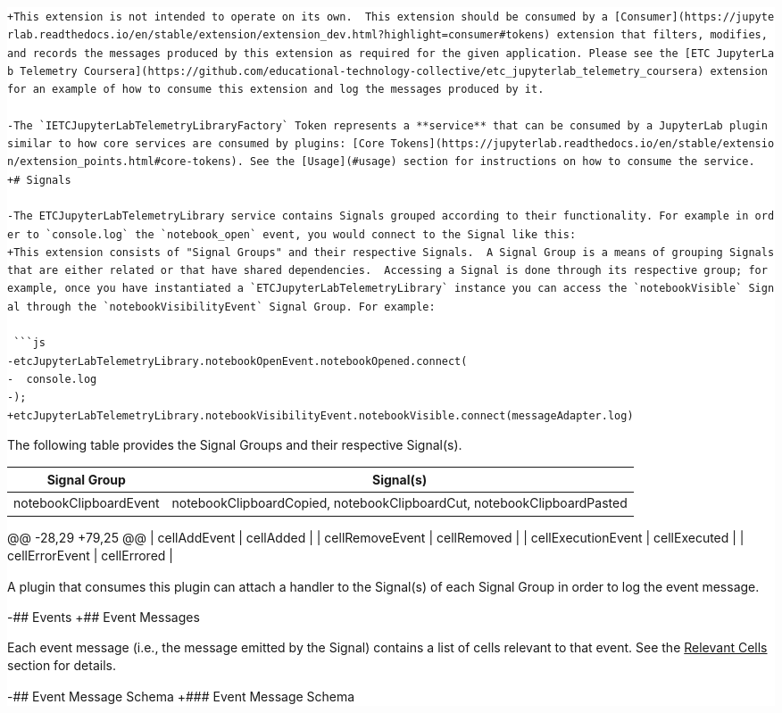 ```
+This extension is not intended to operate on its own.  This extension should be consumed by a [Consumer](https://jupyterlab.readthedocs.io/en/stable/extension/extension_dev.html?highlight=consumer#tokens) extension that filters, modifies, and records the messages produced by this extension as required for the given application. Please see the [ETC JupyterLab Telemetry Coursera](https://github.com/educational-technology-collective/etc_jupyterlab_telemetry_coursera) extension for an example of how to consume this extension and log the messages produced by it.
 
-The `IETCJupyterLabTelemetryLibraryFactory` Token represents a **service** that can be consumed by a JupyterLab plugin similar to how core services are consumed by plugins: [Core Tokens](https://jupyterlab.readthedocs.io/en/stable/extension/extension_points.html#core-tokens). See the [Usage](#usage) section for instructions on how to consume the service.
+# Signals
 
-The ETCJupyterLabTelemetryLibrary service contains Signals grouped according to their functionality. For example in order to `console.log` the `notebook_open` event, you would connect to the Signal like this:
+This extension consists of "Signal Groups" and their respective Signals.  A Signal Group is a means of grouping Signals that are either related or that have shared dependencies.  Accessing a Signal is done through its respective group; for example, once you have instantiated a `ETCJupyterLabTelemetryLibrary` instance you can access the `notebookVisible` Signal through the `notebookVisibilityEvent` Signal Group. For example:
 
 ```js
-etcJupyterLabTelemetryLibrary.notebookOpenEvent.notebookOpened.connect(
-  console.log
-);
+etcJupyterLabTelemetryLibrary.notebookVisibilityEvent.notebookVisible.connect(messageAdapter.log)
 ```
 
 The following table provides the Signal Groups and their respective Signal(s).
 
 | Signal Group            | Signal(s)                                                              |
 | ----------------------- | ---------------------------------------------------------------------- |
 | notebookClipboardEvent  | notebookClipboardCopied, notebookClipboardCut, notebookClipboardPasted |
@@ -28,29 +79,25 @@
 | cellAddEvent            | cellAdded                                                              |
 | cellRemoveEvent         | cellRemoved                                                            |
 | cellExecutionEvent      | cellExecuted                                                           |
 | cellErrorEvent          | cellErrored                                                            |
 
 A plugin that consumes this plugin can attach a handler to the Signal(s) of each Signal Group in order to log the event message.
 
-## Events
+## Event Messages
 
 Each event message (i.e., the message emitted by the Signal) contains a list of cells relevant to that event. See the [Relevant Cells](#relevant-cells) section for details.
 
-## Event Message Schema
+### Event Message Schema
 